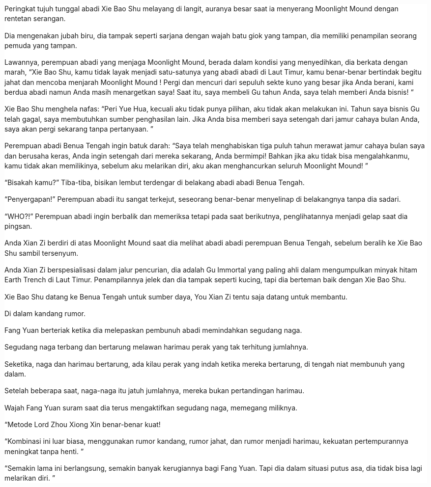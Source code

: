 Peringkat tujuh tunggal abadi Xie Bao Shu melayang di langit, auranya besar saat ia menyerang Moonlight Mound dengan rentetan serangan.

Dia mengenakan jubah biru, dia tampak seperti sarjana dengan wajah batu giok yang tampan, dia memiliki penampilan seorang pemuda yang tampan.

Lawannya, perempuan abadi yang menjaga Moonlight Mound, berada dalam kondisi yang menyedihkan, dia berkata dengan marah, “Xie Bao Shu, kamu tidak layak menjadi satu-satunya yang abadi abadi di Laut Timur, kamu benar-benar bertindak begitu jahat dan mencoba menjarah Moonlight Mound ! Pergi dan mencuri dari sepuluh sekte kuno yang besar jika Anda berani, kami berdua abadi namun Anda masih menargetkan saya! Saat itu, saya membeli Gu tahun Anda, saya telah memberi Anda bisnis! “

Xie Bao Shu menghela nafas: “Peri Yue Hua, kecuali aku tidak punya pilihan, aku tidak akan melakukan ini. Tahun saya bisnis Gu telah gagal, saya membutuhkan sumber penghasilan lain. Jika Anda bisa memberi saya setengah dari jamur cahaya bulan Anda, saya akan pergi sekarang tanpa pertanyaan. ”

Perempuan abadi Benua Tengah ingin batuk darah: “Saya telah menghabiskan tiga puluh tahun merawat jamur cahaya bulan saya dan berusaha keras, Anda ingin setengah dari mereka sekarang, Anda bermimpi! Bahkan jika aku tidak bisa mengalahkanmu, kamu tidak akan memilikinya, sebelum aku melarikan diri, aku akan menghancurkan seluruh Moonlight Mound! ”

“Bisakah kamu?” Tiba-tiba, bisikan lembut terdengar di belakang abadi abadi Benua Tengah.

“Penyergapan!” Perempuan abadi itu sangat terkejut, seseorang benar-benar menyelinap di belakangnya tanpa dia sadari.





“WHO?!” Perempuan abadi ingin berbalik dan memeriksa tetapi pada saat berikutnya, penglihatannya menjadi gelap saat dia pingsan.

Anda Xian Zi berdiri di atas Moonlight Mound saat dia melihat abadi abadi perempuan Benua Tengah, sebelum beralih ke Xie Bao Shu sambil tersenyum.

Anda Xian Zi berspesialisasi dalam jalur pencurian, dia adalah Gu Immortal yang paling ahli dalam mengumpulkan minyak hitam Earth Trench di Laut Timur. Penampilannya jelek dan dia tampak seperti kucing, tapi dia berteman baik dengan Xie Bao Shu.

Xie Bao Shu datang ke Benua Tengah untuk sumber daya, You Xian Zi tentu saja datang untuk membantu.

Di dalam kandang rumor.

Fang Yuan berteriak ketika dia melepaskan pembunuh abadi memindahkan segudang naga.

Segudang naga terbang dan bertarung melawan harimau perak yang tak terhitung jumlahnya.

Seketika, naga dan harimau bertarung, ada kilau perak yang indah ketika mereka bertarung, di tengah niat membunuh yang dalam.

Setelah beberapa saat, naga-naga itu jatuh jumlahnya, mereka bukan pertandingan harimau.

Wajah Fang Yuan suram saat dia terus mengaktifkan segudang naga, memegang miliknya.

“Metode Lord Zhou Xiong Xin benar-benar kuat!

“Kombinasi ini luar biasa, menggunakan rumor kandang, rumor jahat, dan rumor menjadi harimau, kekuatan pertempurannya meningkat tanpa henti. ”

“Semakin lama ini berlangsung, semakin banyak kerugiannya bagi Fang Yuan. Tapi dia dalam situasi putus asa, dia tidak bisa lagi melarikan diri. ”
